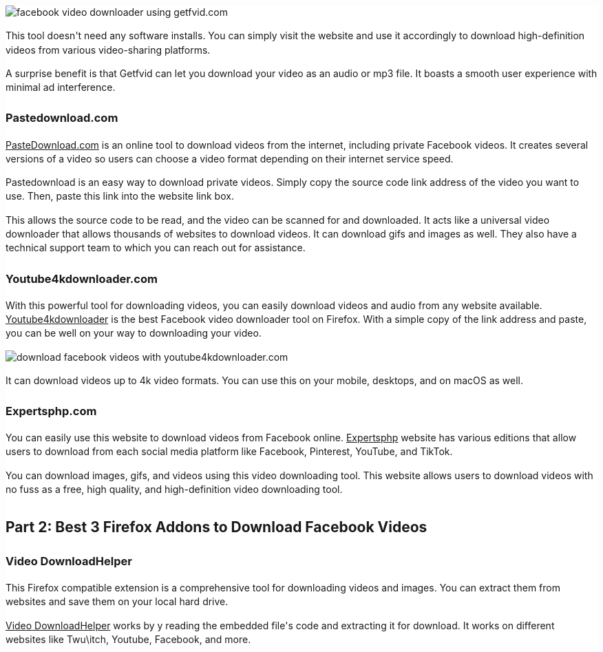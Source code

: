 ![facebook video downloader using getfvid.com](https://images.wondershare.com/filmora/article-images/2021/facebook-video-downloader-firefox-4.jpg)

This tool doesn't need any software installs. You can simply visit the website and use it accordingly to download high-definition videos from various video-sharing platforms.

A surprise benefit is that Getfvid can let you download your video as an audio or mp3 file. It boasts a smooth user experience with minimal ad interference.

### Pastedownload.com

[PasteDownload.com](https://pastedownload.com/15/) is an online tool to download videos from the internet, including private Facebook videos. It creates several versions of a video so users can choose a video format depending on their internet service speed.

Pastedownload is an easy way to download private videos. Simply copy the source code link address of the video you want to use. Then, paste this link into the website link box.

This allows the source code to be read, and the video can be scanned for and downloaded. It acts like a universal video downloader that allows thousands of websites to download videos. It can download gifs and images as well. They also have a technical support team to which you can reach out for assistance.

### Youtube4kdownloader.com

With this powerful tool for downloading videos, you can easily download videos and audio from any website available. [Youtube4kdownloader](https://youtube4kdownloader.com/en13/) is the best Facebook video downloader tool on Firefox. With a simple copy of the link address and paste, you can be well on your way to downloading your video.

![download facebook videos with youtube4kdownloader.com](https://images.wondershare.com/filmora/article-images/2021/facebook-video-downloader-firefox-5.jpg)

It can download videos up to 4k video formats. You can use this on your mobile, desktops, and on macOS as well.

### Expertsphp.com

You can easily use this website to download videos from Facebook online. [Expertsphp](https://www.expertsphp.com/) website has various editions that allow users to download from each social media platform like Facebook, Pinterest, YouTube, and TikTok.

You can download images, gifs, and videos using this video downloading tool. This website allows users to download videos with no fuss as a free, high quality, and high-definition video downloading tool.

## Part 2: Best 3 Firefox Addons to Download Facebook Videos

### Video DownloadHelper

This Firefox compatible extension is a comprehensive tool for downloading videos and images. You can extract them from websites and save them on your local hard drive.

[Video DownloadHelper](https://www.downloadhelper.net/) works by y reading the embedded file's code and extracting it for download. It works on different websites like Twu\\itch, Youtube, Facebook, and more.
